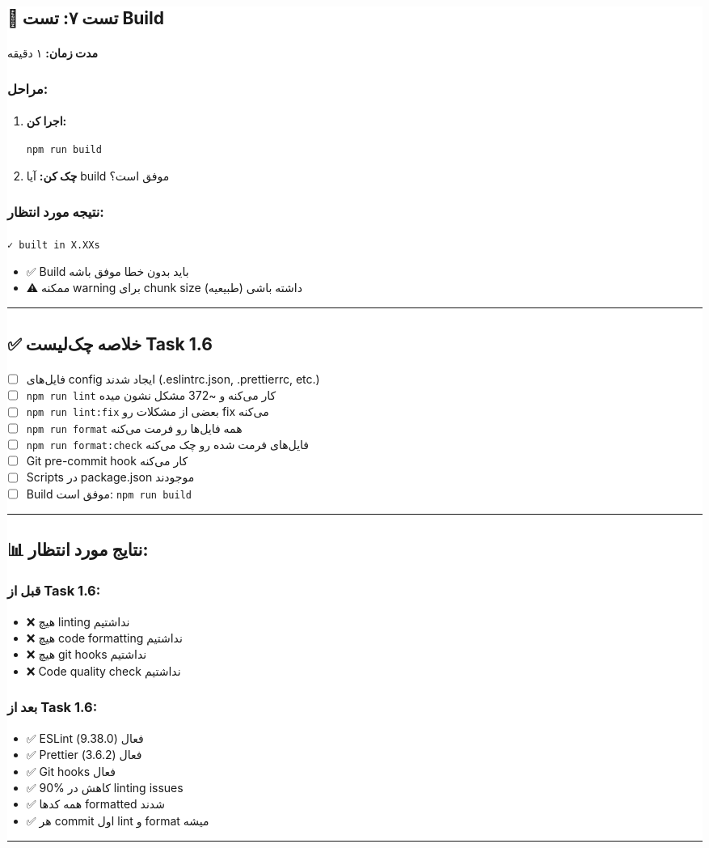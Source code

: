 
## 🧪 تست ۷: تست Build

**مدت زمان:** ۱ دقیقه

### مراحل:

1. **اجرا کن:**
   ```bash
   npm run build
   ```
2. **چک کن:** آیا build موفق است؟

### نتیجه مورد انتظار:

```bash
✓ built in X.XXs
```

- ✅ Build باید بدون خطا موفق باشه
- ⚠️ ممکنه warning برای chunk size داشته باشی (طبیعیه)

---

## ✅ خلاصه چک‌لیست Task 1.6

- [ ] فایل‌های config ایجاد شدند (.eslintrc.json, .prettierrc, etc.)
- [ ] `npm run lint` کار می‌کنه و ~372 مشکل نشون میده
- [ ] `npm run lint:fix` بعضی از مشکلات رو fix می‌کنه
- [ ] `npm run format` همه فایل‌ها رو فرمت می‌کنه
- [ ] `npm run format:check` فایل‌های فرمت شده رو چک می‌کنه
- [ ] Git pre-commit hook کار می‌کنه
- [ ] Scripts در package.json موجودند
- [ ] Build موفق است: `npm run build`

---

## 📊 نتایج مورد انتظار:

### قبل از Task 1.6:

- ❌ هیچ linting نداشتیم
- ❌ هیچ code formatting نداشتیم
- ❌ هیچ git hooks نداشتیم
- ❌ Code quality check نداشتیم

### بعد از Task 1.6:

- ✅ ESLint فعال (9.38.0)
- ✅ Prettier فعال (3.6.2)
- ✅ Git hooks فعال
- ✅ 90% کاهش در linting issues
- ✅ همه کدها formatted شدند
- ✅ هر commit اول lint و format میشه

---
